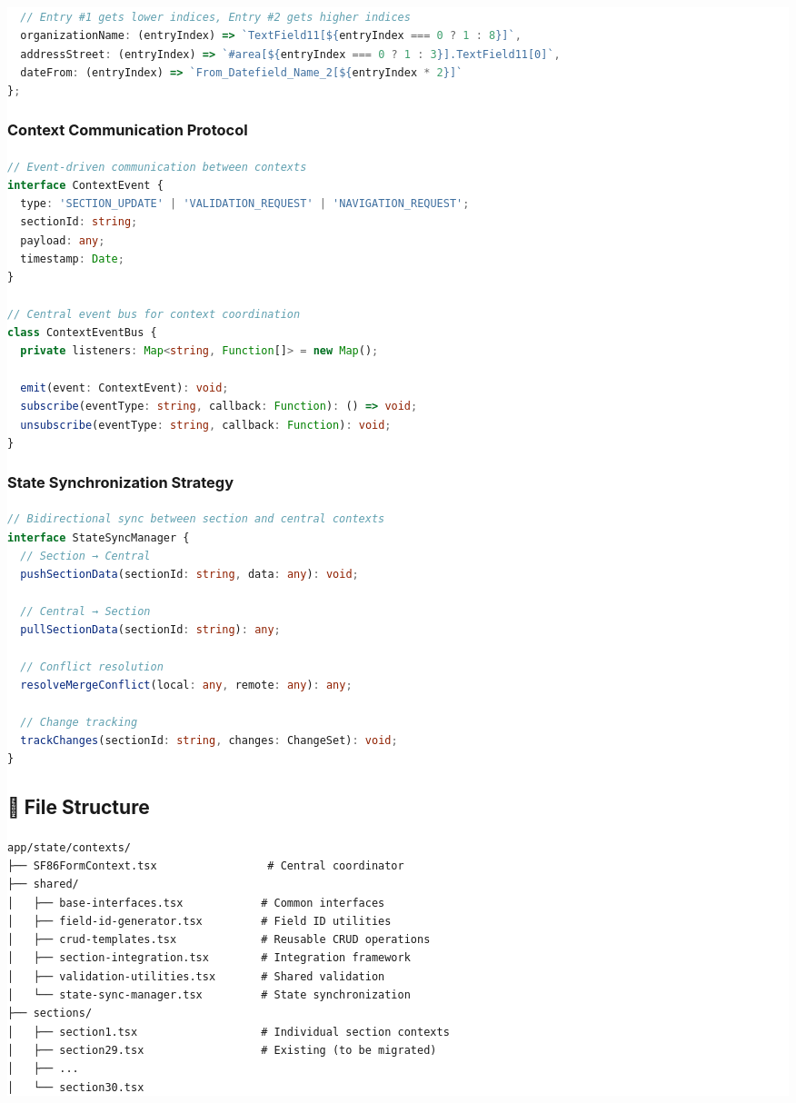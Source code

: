 ```typescript
  // Entry #1 gets lower indices, Entry #2 gets higher indices
  organizationName: (entryIndex) => `TextField11[${entryIndex === 0 ? 1 : 8}]`,
  addressStreet: (entryIndex) => `#area[${entryIndex === 0 ? 1 : 3}].TextField11[0]`,
  dateFrom: (entryIndex) => `From_Datefield_Name_2[${entryIndex * 2}]`
};
```

### **Context Communication Protocol**

```typescript
// Event-driven communication between contexts
interface ContextEvent {
  type: 'SECTION_UPDATE' | 'VALIDATION_REQUEST' | 'NAVIGATION_REQUEST';
  sectionId: string;
  payload: any;
  timestamp: Date;
}

// Central event bus for context coordination
class ContextEventBus {
  private listeners: Map<string, Function[]> = new Map();

  emit(event: ContextEvent): void;
  subscribe(eventType: string, callback: Function): () => void;
  unsubscribe(eventType: string, callback: Function): void;
}
```

### **State Synchronization Strategy**

```typescript
// Bidirectional sync between section and central contexts
interface StateSyncManager {
  // Section → Central
  pushSectionData(sectionId: string, data: any): void;

  // Central → Section
  pullSectionData(sectionId: string): any;

  // Conflict resolution
  resolveMergeConflict(local: any, remote: any): any;

  // Change tracking
  trackChanges(sectionId: string, changes: ChangeSet): void;
}
```

## 📁 File Structure

```
app/state/contexts/
├── SF86FormContext.tsx                 # Central coordinator
├── shared/
│   ├── base-interfaces.tsx            # Common interfaces
│   ├── field-id-generator.tsx         # Field ID utilities
│   ├── crud-templates.tsx             # Reusable CRUD operations
│   ├── section-integration.tsx        # Integration framework
│   ├── validation-utilities.tsx       # Shared validation
│   └── state-sync-manager.tsx         # State synchronization
├── sections/
│   ├── section1.tsx                   # Individual section contexts
│   ├── section29.tsx                  # Existing (to be migrated)
│   ├── ...
│   └── section30.tsx
```

  [key: string]: any;